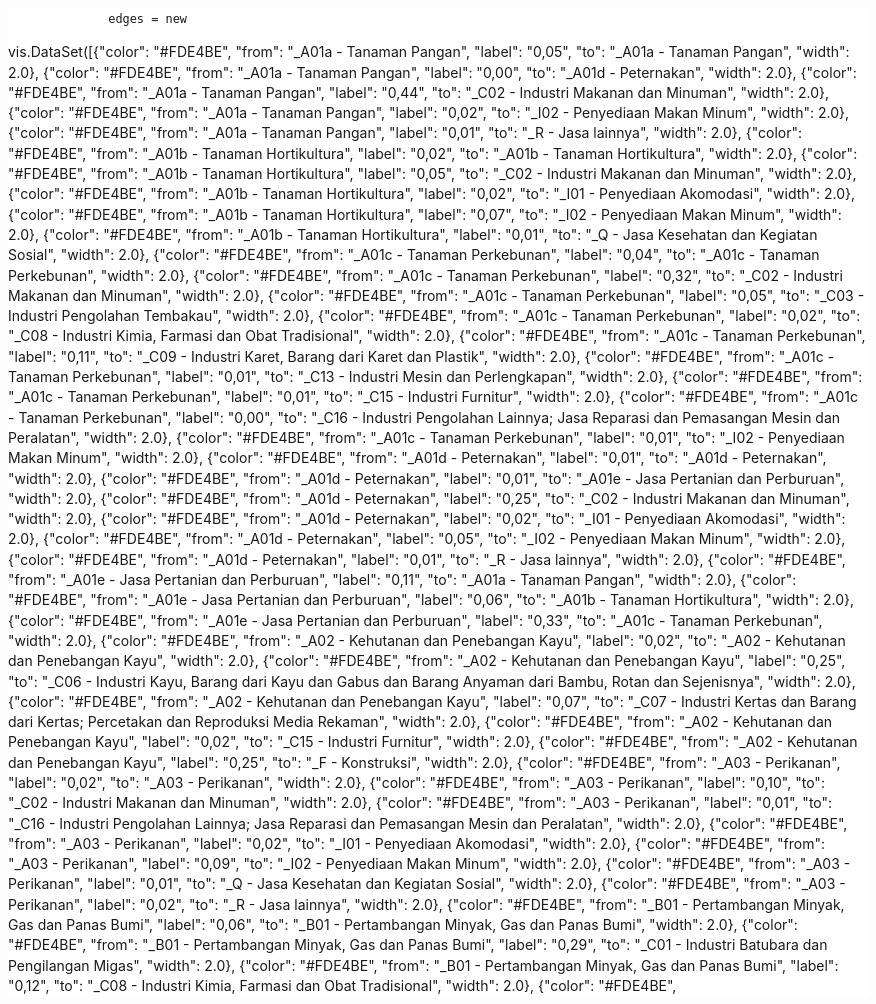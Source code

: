                   edges = new
vis.DataSet([{"color": "#FDE4BE", "from": "_A01a - Tanaman Pangan", "label": "0,05", "to": "_A01a - Tanaman Pangan", "width": 2.0}, {"color": "#FDE4BE", "from": "_A01a - Tanaman Pangan", "label": "0,00", "to": "_A01d - Peternakan", "width": 2.0}, {"color": "#FDE4BE", "from": "_A01a - Tanaman Pangan", "label": "0,44", "to": "_C02 - Industri Makanan dan Minuman", "width": 2.0}, {"color": "#FDE4BE", "from": "_A01a - Tanaman Pangan", "label": "0,02", "to": "_I02 - Penyediaan Makan Minum", "width": 2.0}, {"color": "#FDE4BE", "from": "_A01a - Tanaman Pangan", "label": "0,01", "to": "_R - Jasa lainnya", "width": 2.0}, {"color": "#FDE4BE", "from": "_A01b - Tanaman Hortikultura", "label": "0,02", "to": "_A01b - Tanaman Hortikultura", "width": 2.0}, {"color": "#FDE4BE", "from": "_A01b - Tanaman Hortikultura", "label": "0,05", "to": "_C02 - Industri Makanan dan Minuman", "width": 2.0}, {"color": "#FDE4BE", "from": "_A01b - Tanaman Hortikultura", "label": "0,02", "to": "_I01 - Penyediaan Akomodasi", "width": 2.0}, {"color": "#FDE4BE", "from": "_A01b - Tanaman Hortikultura", "label": "0,07", "to": "_I02 - Penyediaan Makan Minum", "width": 2.0}, {"color": "#FDE4BE", "from": "_A01b - Tanaman Hortikultura", "label": "0,01", "to": "_Q - Jasa Kesehatan dan Kegiatan Sosial", "width": 2.0}, {"color": "#FDE4BE", "from": "_A01c - Tanaman Perkebunan", "label": "0,04", "to": "_A01c - Tanaman Perkebunan", "width": 2.0}, {"color": "#FDE4BE", "from": "_A01c - Tanaman Perkebunan", "label": "0,32", "to": "_C02 - Industri Makanan dan Minuman", "width": 2.0}, {"color": "#FDE4BE", "from": "_A01c - Tanaman Perkebunan", "label": "0,05", "to": "_C03 - Industri Pengolahan Tembakau", "width": 2.0}, {"color": "#FDE4BE", "from": "_A01c - Tanaman Perkebunan", "label": "0,02", "to": "_C08 - Industri Kimia, Farmasi dan Obat Tradisional", "width": 2.0}, {"color": "#FDE4BE", "from": "_A01c - Tanaman Perkebunan", "label": "0,11", "to": "_C09 - Industri Karet, Barang dari Karet dan Plastik", "width": 2.0}, {"color": "#FDE4BE", "from": "_A01c - Tanaman Perkebunan", "label": "0,01", "to": "_C13 - Industri Mesin dan Perlengkapan", "width": 2.0}, {"color": "#FDE4BE", "from": "_A01c - Tanaman Perkebunan", "label": "0,01", "to": "_C15 - Industri Furnitur", "width": 2.0}, {"color": "#FDE4BE", "from": "_A01c - Tanaman Perkebunan", "label": "0,00", "to": "_C16 - Industri Pengolahan Lainnya; Jasa Reparasi dan Pemasangan Mesin dan Peralatan", "width": 2.0}, {"color": "#FDE4BE", "from": "_A01c - Tanaman Perkebunan", "label": "0,01", "to": "_I02 - Penyediaan Makan Minum", "width": 2.0}, {"color": "#FDE4BE", "from": "_A01d - Peternakan", "label": "0,01", "to": "_A01d - Peternakan", "width": 2.0}, {"color": "#FDE4BE", "from": "_A01d - Peternakan", "label": "0,01", "to": "_A01e - Jasa Pertanian dan Perburuan", "width": 2.0}, {"color": "#FDE4BE", "from": "_A01d - Peternakan", "label": "0,25", "to": "_C02 - Industri Makanan dan Minuman", "width": 2.0}, {"color": "#FDE4BE", "from": "_A01d - Peternakan", "label": "0,02", "to": "_I01 - Penyediaan Akomodasi", "width": 2.0}, {"color": "#FDE4BE", "from": "_A01d - Peternakan", "label": "0,05", "to": "_I02 - Penyediaan Makan Minum", "width": 2.0}, {"color": "#FDE4BE", "from": "_A01d - Peternakan", "label": "0,01", "to": "_R - Jasa lainnya", "width": 2.0}, {"color": "#FDE4BE", "from": "_A01e - Jasa Pertanian dan Perburuan", "label": "0,11", "to": "_A01a - Tanaman Pangan", "width": 2.0}, {"color": "#FDE4BE", "from": "_A01e - Jasa Pertanian dan Perburuan", "label": "0,06", "to": "_A01b - Tanaman Hortikultura", "width": 2.0}, {"color": "#FDE4BE", "from": "_A01e - Jasa Pertanian dan Perburuan", "label": "0,33", "to": "_A01c - Tanaman Perkebunan", "width": 2.0}, {"color": "#FDE4BE", "from": "_A02 - Kehutanan dan Penebangan Kayu", "label": "0,02", "to": "_A02 - Kehutanan dan Penebangan Kayu", "width": 2.0}, {"color": "#FDE4BE", "from": "_A02 - Kehutanan dan Penebangan Kayu", "label": "0,25", "to": "_C06 - Industri Kayu, Barang dari Kayu dan Gabus dan Barang Anyaman dari Bambu, Rotan dan Sejenisnya", "width": 2.0}, {"color": "#FDE4BE", "from": "_A02 - Kehutanan dan Penebangan Kayu", "label": "0,07", "to": "_C07 - Industri Kertas dan Barang dari Kertas; Percetakan dan Reproduksi Media Rekaman", "width": 2.0}, {"color": "#FDE4BE", "from": "_A02 - Kehutanan dan Penebangan Kayu", "label": "0,02", "to": "_C15 - Industri Furnitur", "width": 2.0}, {"color": "#FDE4BE", "from": "_A02 - Kehutanan dan Penebangan Kayu", "label": "0,25", "to": "_F - Konstruksi", "width": 2.0}, {"color": "#FDE4BE", "from": "_A03 - Perikanan", "label": "0,02", "to": "_A03 - Perikanan", "width": 2.0}, {"color": "#FDE4BE", "from": "_A03 - Perikanan", "label": "0,10", "to": "_C02 - Industri Makanan dan Minuman", "width": 2.0}, {"color": "#FDE4BE", "from": "_A03 - Perikanan", "label": "0,01", "to": "_C16 - Industri Pengolahan Lainnya; Jasa Reparasi dan Pemasangan Mesin dan Peralatan", "width": 2.0}, {"color": "#FDE4BE", "from": "_A03 - Perikanan", "label": "0,02", "to": "_I01 - Penyediaan Akomodasi", "width": 2.0}, {"color": "#FDE4BE", "from": "_A03 - Perikanan", "label": "0,09", "to": "_I02 - Penyediaan Makan Minum", "width": 2.0}, {"color": "#FDE4BE", "from": "_A03 - Perikanan", "label": "0,01", "to": "_Q - Jasa Kesehatan dan Kegiatan Sosial", "width": 2.0}, {"color": "#FDE4BE", "from": "_A03 - Perikanan", "label": "0,02", "to": "_R - Jasa lainnya", "width": 2.0}, {"color": "#FDE4BE", "from": "_B01 - Pertambangan Minyak, Gas dan Panas Bumi", "label": "0,06", "to": "_B01 - Pertambangan Minyak, Gas dan Panas Bumi", "width": 2.0}, {"color": "#FDE4BE", "from": "_B01 - Pertambangan Minyak, Gas dan Panas Bumi", "label": "0,29", "to": "_C01 - Industri Batubara dan Pengilangan Migas", "width": 2.0}, {"color": "#FDE4BE", "from": "_B01 - Pertambangan Minyak, Gas dan Panas Bumi", "label": "0,12", "to": "_C08 - Industri Kimia, Farmasi dan Obat Tradisional", "width": 2.0}, {"color": "#FDE4BE",